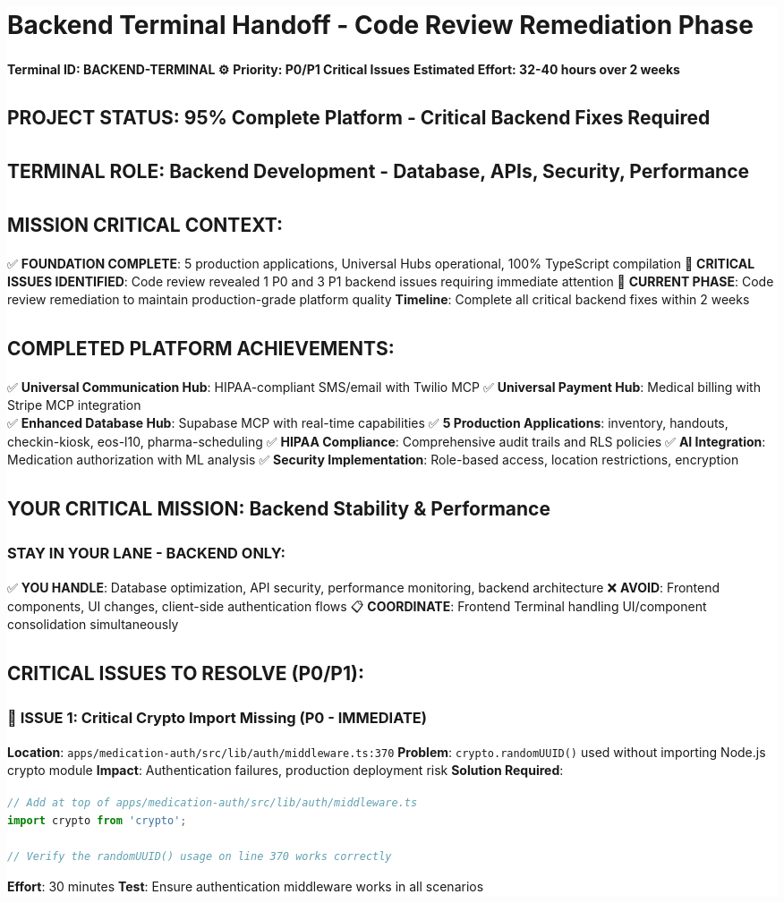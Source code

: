 # Backend Terminal Handoff - Code Review Remediation Phase
**Terminal ID: BACKEND-TERMINAL ⚙️**
**Priority: P0/P1 Critical Issues**
**Estimated Effort: 32-40 hours over 2 weeks**

## PROJECT STATUS: 95% Complete Platform - Critical Backend Fixes Required
## TERMINAL ROLE: Backend Development - Database, APIs, Security, Performance

## MISSION CRITICAL CONTEXT:
✅ **FOUNDATION COMPLETE**: 5 production applications, Universal Hubs operational, 100% TypeScript compilation
🚨 **CRITICAL ISSUES IDENTIFIED**: Code review revealed 1 P0 and 3 P1 backend issues requiring immediate attention
🎯 **CURRENT PHASE**: Code review remediation to maintain production-grade platform quality
**Timeline**: Complete all critical backend fixes within 2 weeks

## COMPLETED PLATFORM ACHIEVEMENTS:
✅ **Universal Communication Hub**: HIPAA-compliant SMS/email with Twilio MCP
✅ **Universal Payment Hub**: Medical billing with Stripe MCP integration  
✅ **Enhanced Database Hub**: Supabase MCP with real-time capabilities
✅ **5 Production Applications**: inventory, handouts, checkin-kiosk, eos-l10, pharma-scheduling
✅ **HIPAA Compliance**: Comprehensive audit trails and RLS policies
✅ **AI Integration**: Medication authorization with ML analysis
✅ **Security Implementation**: Role-based access, location restrictions, encryption

## YOUR CRITICAL MISSION: Backend Stability & Performance

### STAY IN YOUR LANE - BACKEND ONLY:
✅ **YOU HANDLE**: Database optimization, API security, performance monitoring, backend architecture
❌ **AVOID**: Frontend components, UI changes, client-side authentication flows
📋 **COORDINATE**: Frontend Terminal handling UI/component consolidation simultaneously

## CRITICAL ISSUES TO RESOLVE (P0/P1):

### 🔴 **ISSUE 1: Critical Crypto Import Missing (P0 - IMMEDIATE)**
**Location**: `apps/medication-auth/src/lib/auth/middleware.ts:370`
**Problem**: `crypto.randomUUID()` used without importing Node.js crypto module
**Impact**: Authentication failures, production deployment risk
**Solution Required**:
```typescript
// Add at top of apps/medication-auth/src/lib/auth/middleware.ts
import crypto from 'crypto';

// Verify the randomUUID() usage on line 370 works correctly
```
**Effort**: 30 minutes
**Test**: Ensure authentication middleware works in all scenarios
